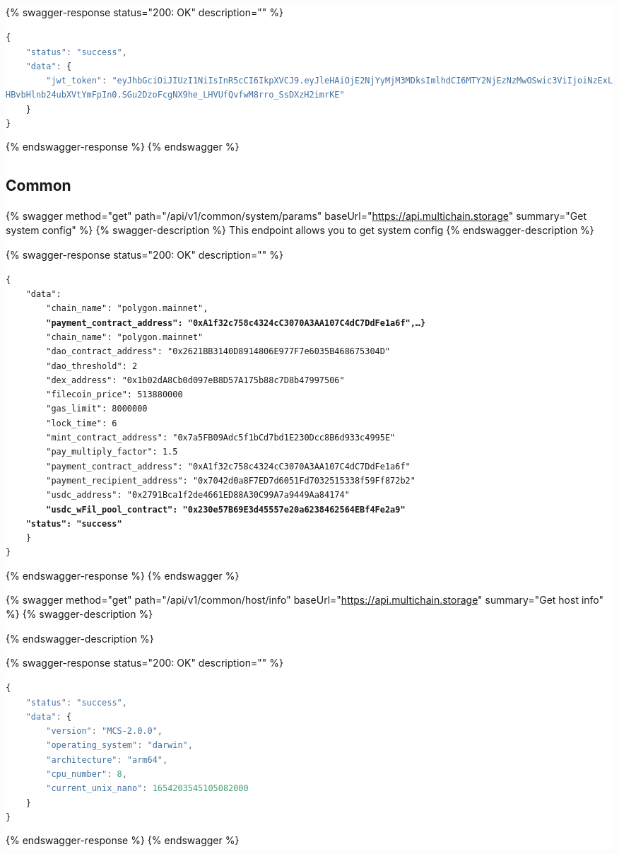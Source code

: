 {% swagger-response status="200: OK" description="" %}
```javascript
{
    "status": "success",
    "data": {
        "jwt_token": "eyJhbGciOiJIUzI1NiIsInR5cCI6IkpXVCJ9.eyJleHAiOjE2NjYyMjM3MDksImlhdCI6MTY2NjEzNzMwOSwic3ViIjoiNzExLHBvbHlnb24ubXVtYmFpIn0.SGu2DzoFcgNX9he_LHVUfQvfwM8rro_SsDXzH2imrKE"
    }
}
```
{% endswagger-response %}
{% endswagger %}

## Common

{% swagger method="get" path="/api/v1/common/system/params" baseUrl="https://api.multichain.storage" summary="Get system config" %}
{% swagger-description %}
This endpoint allows you to get system config
{% endswagger-description %}

{% swagger-response status="200: OK" description="" %}
<pre class="language-javascript"><code class="lang-javascript">{
    "data":
        "chain_name": "polygon.mainnet", 
<strong>        "payment_contract_address": "0xA1f32c758c4324cC3070A3AA107C4dC7DdFe1a6f",…}
</strong>        "chain_name": "polygon.mainnet"
        "dao_contract_address": "0x2621BB3140D8914806E977F7e6035B468675304D"
        "dao_threshold": 2
        "dex_address": "0x1b02dA8Cb0d097eB8D57A175b88c7D8b47997506"
        "filecoin_price": 513880000
        "gas_limit": 8000000
        "lock_time": 6
        "mint_contract_address": "0x7a5FB09Adc5f1bCd7bd1E230Dcc8B6d933c4995E"
        "pay_multiply_factor": 1.5
        "payment_contract_address": "0xA1f32c758c4324cC3070A3AA107C4dC7DdFe1a6f"
        "payment_recipient_address": "0x7042d0a8F7ED7d6051Fd7032515338f59Ff872b2"
        "usdc_address": "0x2791Bca1f2de4661ED88A30C99A7a9449Aa84174"
<strong>        "usdc_wFil_pool_contract": "0x230e57B69E3d45557e20a6238462564EBf4Fe2a9"
</strong><strong>    "status": "success"
</strong>    }
}</code></pre>
{% endswagger-response %}
{% endswagger %}

{% swagger method="get" path="/api/v1/common/host/info" baseUrl="https://api.multichain.storage" summary="Get host info" %}
{% swagger-description %}

{% endswagger-description %}

{% swagger-response status="200: OK" description="" %}
```javascript
{
    "status": "success",
    "data": {
        "version": "MCS-2.0.0",
        "operating_system": "darwin",
        "architecture": "arm64",
        "cpu_number": 8,
        "current_unix_nano": 1654203545105082000
    }
}
```
{% endswagger-response %}
{% endswagger %}